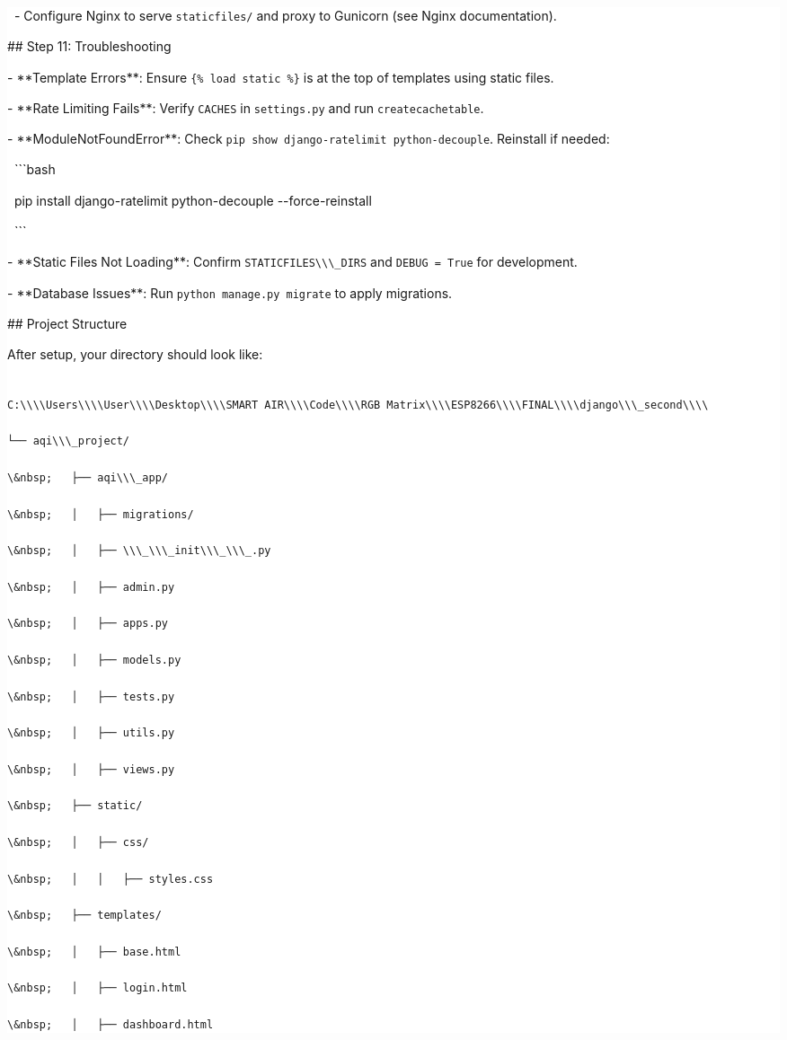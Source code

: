    - Configure Nginx to serve `staticfiles/` and proxy to Gunicorn (see Nginx documentation).



\## Step 11: Troubleshooting

\- \*\*Template Errors\*\*: Ensure `{% load static %}` is at the top of templates using static files.

\- \*\*Rate Limiting Fails\*\*: Verify `CACHES` in `settings.py` and run `createcachetable`.

\- \*\*ModuleNotFoundError\*\*: Check `pip show django-ratelimit python-decouple`. Reinstall if needed:

  ```bash

  pip install django-ratelimit python-decouple --force-reinstall

  ```

\- \*\*Static Files Not Loading\*\*: Confirm `STATICFILES\\\_DIRS` and `DEBUG = True` for development.

\- \*\*Database Issues\*\*: Run `python manage.py migrate` to apply migrations.



\## Project Structure

After setup, your directory should look like:



```

C:\\\\Users\\\\User\\\\Desktop\\\\SMART AIR\\\\Code\\\\RGB Matrix\\\\ESP8266\\\\FINAL\\\\django\\\_second\\\\

└── aqi\\\_project/

\&nbsp;   ├── aqi\\\_app/

\&nbsp;   │   ├── migrations/

\&nbsp;   │   ├── \\\_\\\_init\\\_\\\_.py

\&nbsp;   │   ├── admin.py

\&nbsp;   │   ├── apps.py

\&nbsp;   │   ├── models.py

\&nbsp;   │   ├── tests.py

\&nbsp;   │   ├── utils.py

\&nbsp;   │   ├── views.py

\&nbsp;   ├── static/

\&nbsp;   │   ├── css/

\&nbsp;   │   │   ├── styles.css

\&nbsp;   ├── templates/

\&nbsp;   │   ├── base.html

\&nbsp;   │   ├── login.html

\&nbsp;   │   ├── dashboard.html

```